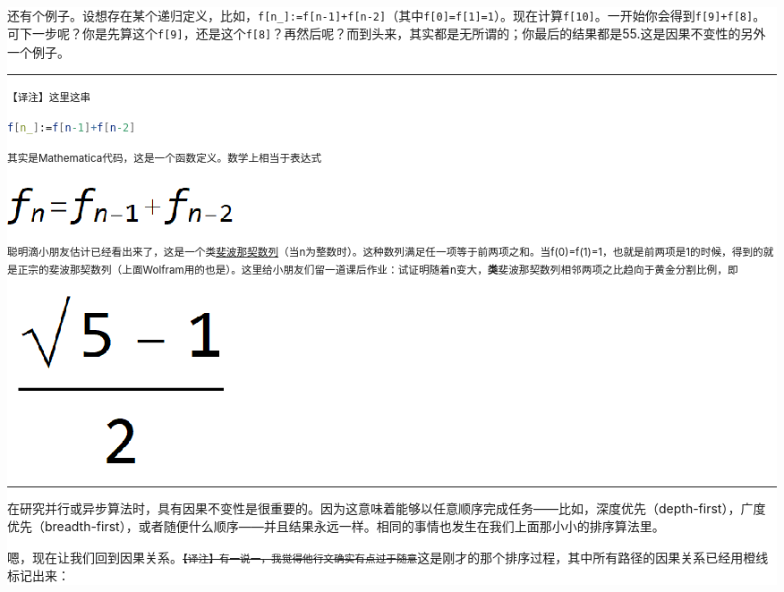 还有个例子。设想存在某个递归定义，比如，`f[n_]:=f[n-1]+f[n-2]`（其中`f[0]=f[1]=1`）。现在计算`f[10]`。一开始你会得到`f[9]+f[8]`。可下一步呢？你是先算这个`f[9]`，还是这个`f[8]`？再然后呢？而到头来，其实都是无所谓的；你最后的结果都是55.这是因果不变性的另外一个例子。

<hr>
<small>【译注】这里这串</small>

```mathematica
f[n_]:=f[n-1]+f[n-2]
```
<small>其实是Mathematica代码，这是一个函数定义。数学上相当于表达式</small>

![](media/recursive.png)

<small>聪明滴小朋友估计已经看出来了，这是一个类[斐波那契数列](https://en.wikipedia.org/wiki/Fibonacci_number)（当n为整数时）。这种数列满足任一项等于前两项之和。当f(0)=f(1)=1，也就是前两项是1的时候，得到的就是正宗的斐波那契数列（上面Wolfram用的也是）。这里给小朋友们留一道课后作业：试证明随着n变大，**类**斐波那契数列相邻两项之比趋向于黄金分割比例，即 </small>

![](media/phi.png)
<hr>

在研究并行或异步算法时，具有因果不变性是很重要的。因为这意味着能够以任意顺序完成任务——比如，深度优先（depth-first），广度优先（breadth-first），或者随便什么顺序——并且结果永远一样。相同的事情也发生在我们上面那小小的排序算法里。

嗯，现在让我们回到因果关系。<small>~~【译注】有一说一，我觉得他行文确实有点过于随意~~</small>这是刚才的那个排序过程，其中所有路径的因果关系已经用橙线标记出来：
